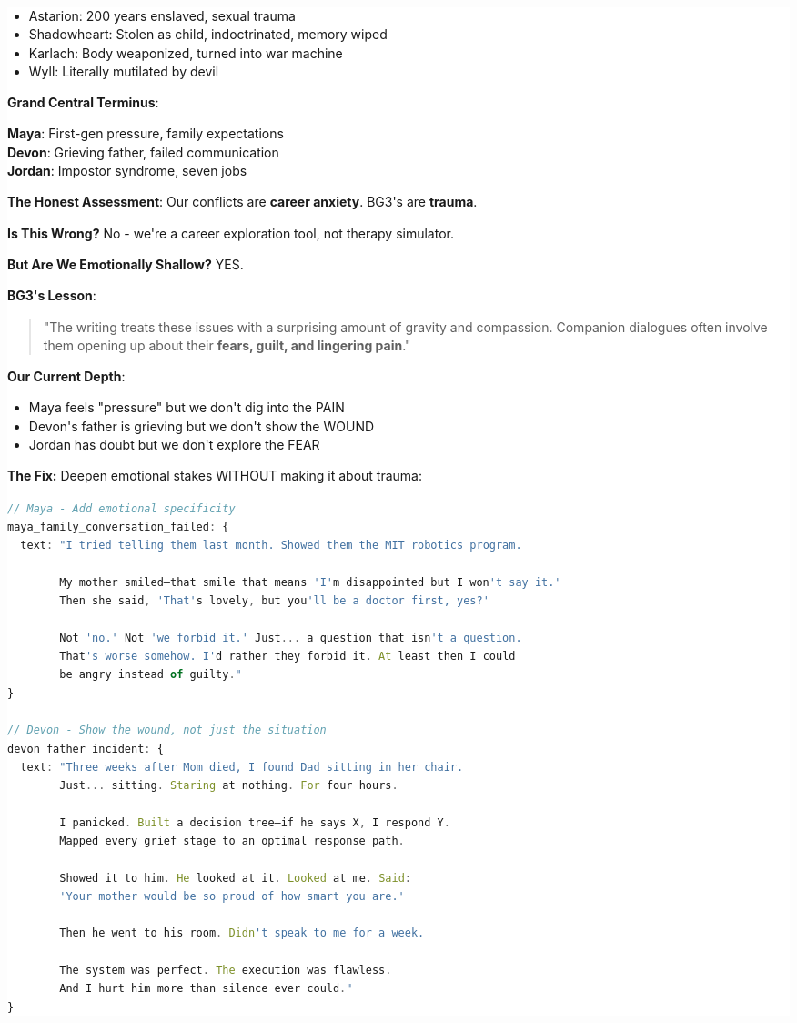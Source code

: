 - Astarion: 200 years enslaved, sexual trauma
- Shadowheart: Stolen as child, indoctrinated, memory wiped
- Karlach: Body weaponized, turned into war machine
- Wyll: Literally mutilated by devil

**Grand Central Terminus**:

**Maya**: First-gen pressure, family expectations  
**Devon**: Grieving father, failed communication  
**Jordan**: Impostor syndrome, seven jobs  

**The Honest Assessment**:
Our conflicts are **career anxiety**. BG3's are **trauma**.

**Is This Wrong?** No - we're a career exploration tool, not therapy simulator.

**But Are We Emotionally Shallow?** YES.

**BG3's Lesson**:
> "The writing treats these issues with a surprising amount of gravity and compassion. Companion dialogues often involve them opening up about their **fears, guilt, and lingering pain**."

**Our Current Depth**:
- Maya feels "pressure" but we don't dig into the PAIN
- Devon's father is grieving but we don't show the WOUND
- Jordan has doubt but we don't explore the FEAR

**The Fix:**
Deepen emotional stakes WITHOUT making it about trauma:

```typescript
// Maya - Add emotional specificity
maya_family_conversation_failed: {
  text: "I tried telling them last month. Showed them the MIT robotics program. 
        
        My mother smiled—that smile that means 'I'm disappointed but I won't say it.' 
        Then she said, 'That's lovely, but you'll be a doctor first, yes?' 
        
        Not 'no.' Not 'we forbid it.' Just... a question that isn't a question. 
        That's worse somehow. I'd rather they forbid it. At least then I could 
        be angry instead of guilty."
}

// Devon - Show the wound, not just the situation
devon_father_incident: {
  text: "Three weeks after Mom died, I found Dad sitting in her chair. 
        Just... sitting. Staring at nothing. For four hours.
        
        I panicked. Built a decision tree—if he says X, I respond Y. 
        Mapped every grief stage to an optimal response path.
        
        Showed it to him. He looked at it. Looked at me. Said:
        'Your mother would be so proud of how smart you are.'
        
        Then he went to his room. Didn't speak to me for a week.
        
        The system was perfect. The execution was flawless. 
        And I hurt him more than silence ever could."
}
```
